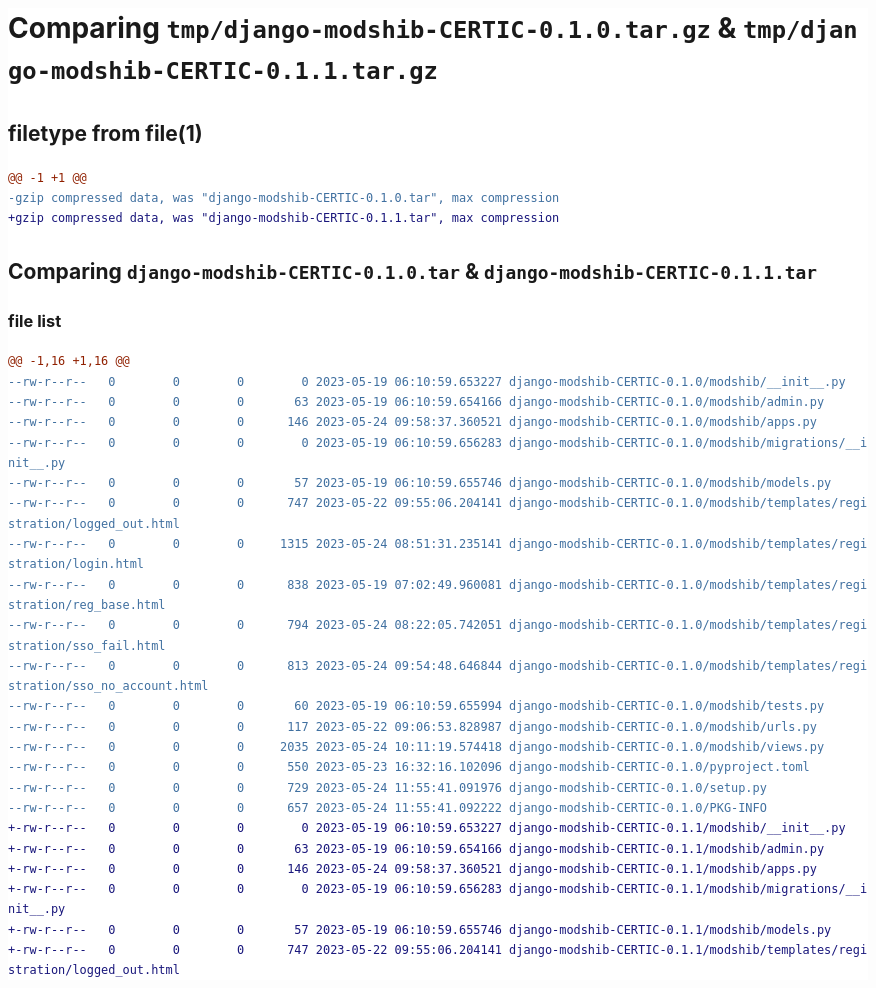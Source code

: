 # Comparing `tmp/django-modshib-CERTIC-0.1.0.tar.gz` & `tmp/django-modshib-CERTIC-0.1.1.tar.gz`

## filetype from file(1)

```diff
@@ -1 +1 @@
-gzip compressed data, was "django-modshib-CERTIC-0.1.0.tar", max compression
+gzip compressed data, was "django-modshib-CERTIC-0.1.1.tar", max compression
```

## Comparing `django-modshib-CERTIC-0.1.0.tar` & `django-modshib-CERTIC-0.1.1.tar`

### file list

```diff
@@ -1,16 +1,16 @@
--rw-r--r--   0        0        0        0 2023-05-19 06:10:59.653227 django-modshib-CERTIC-0.1.0/modshib/__init__.py
--rw-r--r--   0        0        0       63 2023-05-19 06:10:59.654166 django-modshib-CERTIC-0.1.0/modshib/admin.py
--rw-r--r--   0        0        0      146 2023-05-24 09:58:37.360521 django-modshib-CERTIC-0.1.0/modshib/apps.py
--rw-r--r--   0        0        0        0 2023-05-19 06:10:59.656283 django-modshib-CERTIC-0.1.0/modshib/migrations/__init__.py
--rw-r--r--   0        0        0       57 2023-05-19 06:10:59.655746 django-modshib-CERTIC-0.1.0/modshib/models.py
--rw-r--r--   0        0        0      747 2023-05-22 09:55:06.204141 django-modshib-CERTIC-0.1.0/modshib/templates/registration/logged_out.html
--rw-r--r--   0        0        0     1315 2023-05-24 08:51:31.235141 django-modshib-CERTIC-0.1.0/modshib/templates/registration/login.html
--rw-r--r--   0        0        0      838 2023-05-19 07:02:49.960081 django-modshib-CERTIC-0.1.0/modshib/templates/registration/reg_base.html
--rw-r--r--   0        0        0      794 2023-05-24 08:22:05.742051 django-modshib-CERTIC-0.1.0/modshib/templates/registration/sso_fail.html
--rw-r--r--   0        0        0      813 2023-05-24 09:54:48.646844 django-modshib-CERTIC-0.1.0/modshib/templates/registration/sso_no_account.html
--rw-r--r--   0        0        0       60 2023-05-19 06:10:59.655994 django-modshib-CERTIC-0.1.0/modshib/tests.py
--rw-r--r--   0        0        0      117 2023-05-22 09:06:53.828987 django-modshib-CERTIC-0.1.0/modshib/urls.py
--rw-r--r--   0        0        0     2035 2023-05-24 10:11:19.574418 django-modshib-CERTIC-0.1.0/modshib/views.py
--rw-r--r--   0        0        0      550 2023-05-23 16:32:16.102096 django-modshib-CERTIC-0.1.0/pyproject.toml
--rw-r--r--   0        0        0      729 2023-05-24 11:55:41.091976 django-modshib-CERTIC-0.1.0/setup.py
--rw-r--r--   0        0        0      657 2023-05-24 11:55:41.092222 django-modshib-CERTIC-0.1.0/PKG-INFO
+-rw-r--r--   0        0        0        0 2023-05-19 06:10:59.653227 django-modshib-CERTIC-0.1.1/modshib/__init__.py
+-rw-r--r--   0        0        0       63 2023-05-19 06:10:59.654166 django-modshib-CERTIC-0.1.1/modshib/admin.py
+-rw-r--r--   0        0        0      146 2023-05-24 09:58:37.360521 django-modshib-CERTIC-0.1.1/modshib/apps.py
+-rw-r--r--   0        0        0        0 2023-05-19 06:10:59.656283 django-modshib-CERTIC-0.1.1/modshib/migrations/__init__.py
+-rw-r--r--   0        0        0       57 2023-05-19 06:10:59.655746 django-modshib-CERTIC-0.1.1/modshib/models.py
+-rw-r--r--   0        0        0      747 2023-05-22 09:55:06.204141 django-modshib-CERTIC-0.1.1/modshib/templates/registration/logged_out.html
```
